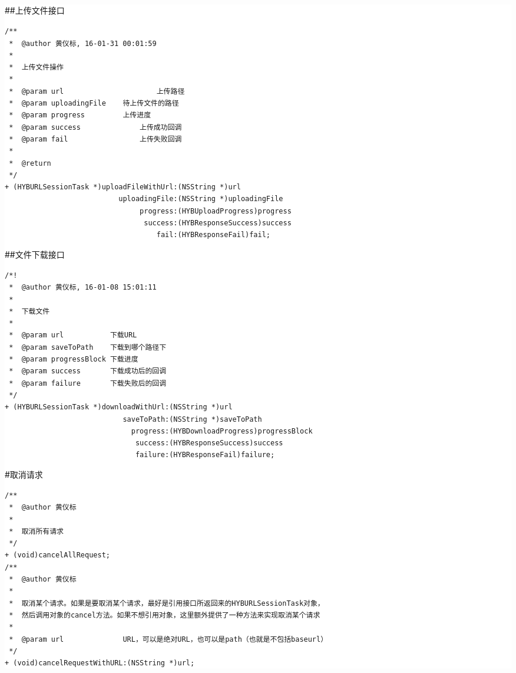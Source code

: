 ##上传文件接口

```
/**
 *	@author 黄仪标, 16-01-31 00:01:59
 *
 *	上传文件操作
 *
 *	@param url						上传路径
 *	@param uploadingFile	待上传文件的路径
 *	@param progress			上传进度
 *	@param success				上传成功回调
 *	@param fail					上传失败回调
 *
 *	@return
 */
+ (HYBURLSessionTask *)uploadFileWithUrl:(NSString *)url
                           uploadingFile:(NSString *)uploadingFile
                                progress:(HYBUploadProgress)progress
                                 success:(HYBResponseSuccess)success
                                    fail:(HYBResponseFail)fail;
```

##文件下载接口

```
/*!
 *  @author 黄仪标, 16-01-08 15:01:11
 *
 *  下载文件
 *
 *  @param url           下载URL
 *  @param saveToPath    下载到哪个路径下
 *  @param progressBlock 下载进度
 *  @param success       下载成功后的回调
 *  @param failure       下载失败后的回调
 */
+ (HYBURLSessionTask *)downloadWithUrl:(NSString *)url
                            saveToPath:(NSString *)saveToPath
                              progress:(HYBDownloadProgress)progressBlock
                               success:(HYBResponseSuccess)success
                               failure:(HYBResponseFail)failure;
```

#取消请求

```
/**
 *	@author 黄仪标
 *
 *	取消所有请求
 */
+ (void)cancelAllRequest;
/**
 *	@author 黄仪标
 *
 *	取消某个请求。如果是要取消某个请求，最好是引用接口所返回来的HYBURLSessionTask对象，
 *  然后调用对象的cancel方法。如果不想引用对象，这里额外提供了一种方法来实现取消某个请求
 *
 *	@param url				URL，可以是绝对URL，也可以是path（也就是不包括baseurl）
 */
+ (void)cancelRequestWithURL:(NSString *)url;
```
